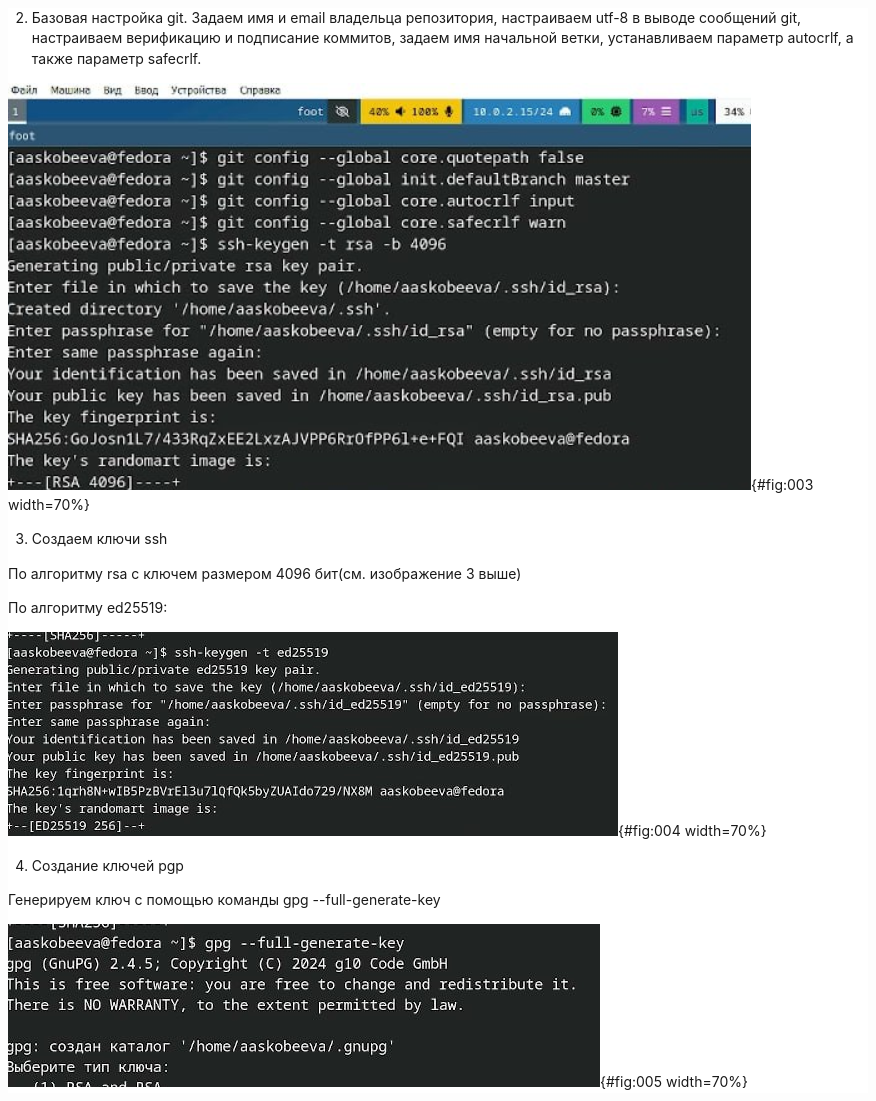 2. Базовая настройка git.
Задаем имя и email владельца репозитория, настраиваем utf-8 в выводе сообщений git, настраиваем верификацию и подписание коммитов, задаем имя начальной ветки, устанавливаем параметр autocrlf, а также параметр safecrlf. 

![Вводим необходимые команды для установки](image/3.png){#fig:003 width=70%}

3. Создаем ключи ssh

По алгоритму rsa с ключем размером 4096 бит(см. изображение 3 выше)

По алгоритму ed25519:

![Вводим ssh-keygen -t ed25519](image/4.jpg){#fig:004 width=70%}

4. Создание ключей pgp

Генерируем ключ с помощью команды gpg --full-generate-key

![Ввод и выполнение команды](image/5.jpg){#fig:005 width=70%}
